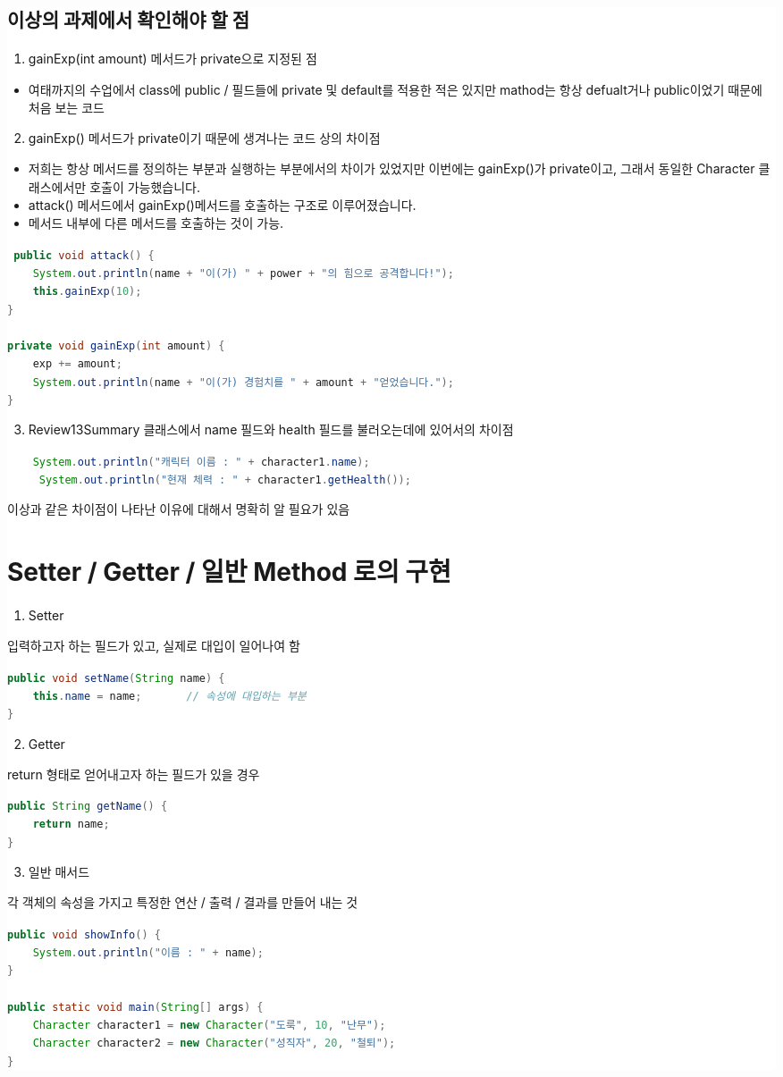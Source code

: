 ## 이상의 과제에서 확인해야 할 점
1. gainExp(int amount) 메서드가 private으로 지정된 점
- 여태까지의 수업에서 class에 public / 필드들에 private 및 default를 적용한 적은 있지만 mathod는 항상 defualt거나 public이었기 때문에 처음 보는 코드

2. gainExp() 메서드가 private이기 때문에 생겨나는 코드 상의 차이점
- 저희는 항상 메서드를 정의하는 부분과 실행하는 부분에서의 차이가 있었지만 이번에는 gainExp()가 private이고, 그래서 동일한 Character 클래스에서만 호출이 가능했습니다.
- attack() 메서드에서 gainExp()메서드를 호출하는 구조로 이루어졌습니다.
- 메서드 내부에 다른 메서드를 호출하는 것이 가능.
```java
 public void attack() {
    System.out.println(name + "이(가) " + power + "의 힘으로 공격합니다!");
    this.gainExp(10);
}

private void gainExp(int amount) {
    exp += amount;
    System.out.println(name + "이(가) 경험치를 " + amount + "얻었습니다.");
}
```

3. Review13Summary 클래스에서 name 필드와 health 필드를 불러오는데에 있어서의 차이점
```java  
    System.out.println("캐릭터 이름 : " + character1.name); 
     System.out.println("현재 체력 : " + character1.getHealth());
```

이상과 같은 차이점이 나타난 이유에 대해서 명확히 알 필요가 있음

# Setter / Getter / 일반 Method 로의 구현

1. Setter

입력하고자 하는 필드가 있고, 실제로 대입이 일어나여 함
```java
public void setName(String name) {
    this.name = name;       // 속성에 대입하는 부분
}
```

2. Getter

return 형태로 얻어내고자 하는 필드가 있을 경우
```java
public String getName() {
    return name;
}
```

3. 일반 매서드

각 객체의 속성을 가지고 특정한 연산 / 출력 / 결과를 만들어 내는 것
```java
public void showInfo() {
    System.out.println("이름 : " + name);
}

public static void main(String[] args) {
    Character character1 = new Character("도룩", 10, "난무");
    Character character2 = new Character("성직자", 20, "철퇴");
}


```
